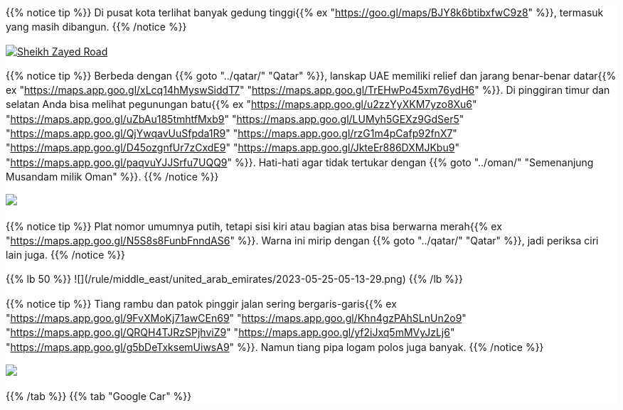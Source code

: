 {{% notice tip %}}
Di pusat kota terlihat banyak gedung tinggi{{% ex "https://goo.gl/maps/BJY8k6btibxfwC9z8" %}}, termasuk yang masih dibangun.
{{% /notice %}}
<div class="googlemap-if">
<a data-flickr-embed="true" href="https://www.flickr.com/photos/144729932@N02/43815135115/in/photolist-29KN2b4-tQVc2o-24NqNFo-VRLCig-24Bdr1n-K2mDPA-VBRGii-GFoK1D-28ZdJ8m-DLF1MB-2afYTH9-24pzqSy-QoJgkM-xgyDbu-4Yxv9c-riMhG3-25rFJFw-egP65j-YMita9-Xrn1BT-ptKpU7-DoZkZm-YJ5wQf-xyM9i4-DN64ue-fxNsbC-21gUQcz-egP6td-CVfha8-kt8xmU-kJ8yeg-BNVGtm-2duYBKb-rutyb8-2cCcgN8-Sb3PH5-pETzzr-2648XMR-oxejxD-24UFHZq-BjqEqX-264vA7i-KAGC2Q-T63sp2-QoAWfr-egHkHM-22Z65ci-27eUfR4-4jQWxu-DUTgAh" title="Sheikh Zayed Road"><img src="https://live.staticflickr.com/1893/43815135115_5c00ee55a1_z.jpg" width="640" height="416" alt="Sheikh Zayed Road"/></a><script async src="//embedr.flickr.com/assets/client-code.js" charset="utf-8"></script>
</div>

{{% notice tip %}}
Berbeda dengan {{% goto "../qatar/" "Qatar" %}}, lanskap UAE memiliki relief dan jarang benar-benar datar{{% ex "https://maps.app.goo.gl/xLcq14hMyswSiddT7" "https://maps.app.goo.gl/TrEHwPo45xm76ydH6" %}}. Di pinggiran timur dan selatan Anda bisa melihat pegunungan batu{{% ex "https://maps.app.goo.gl/u2zzYyXKM7yzo8Xu6" "https://maps.app.goo.gl/uZbAu185tmhtfMxb9" "https://maps.app.goo.gl/LUMyh5GEXz9GdSer5" "https://maps.app.goo.gl/QjYwqavUuSfpda1R9" "https://maps.app.goo.gl/rzG1m4pCafp92fnX7" "https://maps.app.goo.gl/D45ozgnfUr7zCxdE9" "https://maps.app.goo.gl/JkteEr886DXMJKbu9" "https://maps.app.goo.gl/paqvuYJJSrfu7UQQ9" %}}. Hati-hati agar tidak tertukar dengan {{% goto "../oman/" "Semenanjung Musandam milik Oman" %}}.
{{% /notice %}}
<div class="googlemap-if">
<img src="/rule/middle_east/united_arab_emirates/mountain_rock_landscape_stone.jpg" width="90%">
</div>


{{% notice tip %}}
Plat nomor umumnya putih, tetapi sisi kiri atau bagian atas bisa berwarna <span class="quiz">merah</span>{{% ex "https://maps.app.goo.gl/N5S8s8FunbFnndAS6" %}}. Warna ini mirip dengan {{% goto "../qatar/" "Qatar" %}}, jadi periksa ciri lain juga.
{{% /notice %}}
<div class="googlemap-if">
<iframe src="https://www.google.com/maps/embed?pb=!4v1711015983636!6m8!1m7!1sXh1RT2SijY-57WiBfaJ4KA!2m2!1d24.96414827476389!2d55.78783248843728!3f232.20798469594868!4f-2.341906137991103!5f2.1918532655725986" width="85%" height="400" style="border:0;" allowfullscreen="" loading="lazy" referrerpolicy="no-referrer-when-downgrade"></iframe>
</div>
{{% lb 50 %}}
![](/rule/middle_east/united_arab_emirates/2023-05-25-05-13-29.png)
{{% /lb %}}


{{% notice tip %}}
Tiang rambu dan patok pinggir jalan sering bergaris-garis{{% ex "https://maps.app.goo.gl/9FvXMoKj71awCEn69" "https://maps.app.goo.gl/Khn4gzPAhSLnUn2o9" "https://maps.app.goo.gl/QRQH4TJRzSPjhviZ9" "https://maps.app.goo.gl/yf2iJxq5mMVyJzLj6" "https://maps.app.goo.gl/g5bDeTxksemUiwsA9" %}}. Namun tiang pipa logam polos juga banyak.
{{% /notice %}}
<div class="googlemap-if">
<img src="/rule/middle_east/united_arab_emirates/street_in_al_ain.jpg" width="90%">
</div>

{{% /tab %}}
{{% tab "Google Car" %}}
